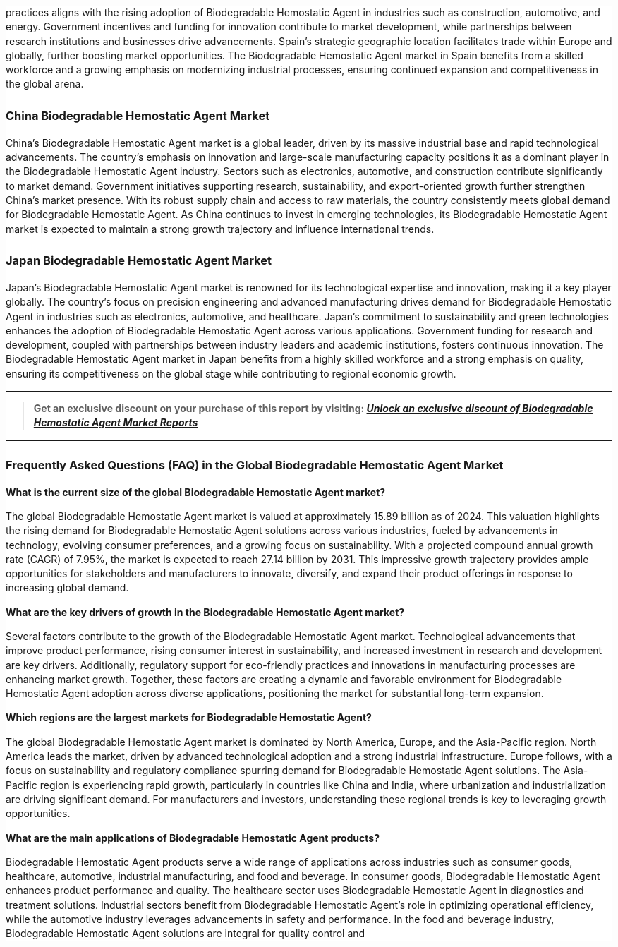 practices aligns with the rising adoption of Biodegradable Hemostatic Agent in industries such as construction, automotive, and energy. Government incentives and funding for innovation contribute to market development, while partnerships between research institutions and businesses drive advancements. Spain&rsquo;s strategic geographic location facilitates trade within Europe and globally, further boosting market opportunities. The Biodegradable Hemostatic Agent market in Spain benefits from a skilled workforce and a growing emphasis on modernizing industrial processes, ensuring continued expansion and competitiveness in the global arena.</p><h3>China Biodegradable Hemostatic Agent Market</h3><p>China&rsquo;s Biodegradable Hemostatic Agent market is a global leader, driven by its massive industrial base and rapid technological advancements. The country&rsquo;s emphasis on innovation and large-scale manufacturing capacity positions it as a dominant player in the Biodegradable Hemostatic Agent industry. Sectors such as electronics, automotive, and construction contribute significantly to market demand. Government initiatives supporting research, sustainability, and export-oriented growth further strengthen China&rsquo;s market presence. With its robust supply chain and access to raw materials, the country consistently meets global demand for Biodegradable Hemostatic Agent. As China continues to invest in emerging technologies, its Biodegradable Hemostatic Agent market is expected to maintain a strong growth trajectory and influence international trends.</p><h3>Japan Biodegradable Hemostatic Agent Market</h3><p>Japan&rsquo;s Biodegradable Hemostatic Agent market is renowned for its technological expertise and innovation, making it a key player globally. The country&rsquo;s focus on precision engineering and advanced manufacturing drives demand for Biodegradable Hemostatic Agent in industries such as electronics, automotive, and healthcare. Japan&rsquo;s commitment to sustainability and green technologies enhances the adoption of Biodegradable Hemostatic Agent across various applications. Government funding for research and development, coupled with partnerships between industry leaders and academic institutions, fosters continuous innovation. The Biodegradable Hemostatic Agent market in Japan benefits from a highly skilled workforce and a strong emphasis on quality, ensuring its competitiveness on the global stage while contributing to regional economic growth.</p><hr /><blockquote><p><strong>Get an exclusive discount on your purchase of this report by visiting: <em><a href="://marketresearchpulse.com/ask-for-discount/112224?utm_source=Github&amp;utm_medium=0112">Unlock an exclusive discount of Biodegradable Hemostatic Agent Market Reports</a></em>&nbsp;</strong></p></blockquote><hr /><h3>Frequently Asked Questions (FAQ) in the Global Biodegradable Hemostatic Agent Market</h3><p><strong>What is the current size of the global Biodegradable Hemostatic Agent market?</strong></p><p>The global Biodegradable Hemostatic Agent market is valued at approximately 15.89 billion as of 2024. This valuation highlights the rising demand for Biodegradable Hemostatic Agent solutions across various industries, fueled by advancements in technology, evolving consumer preferences, and a growing focus on sustainability. With a projected compound annual growth rate (CAGR) of 7.95%, the market is expected to reach 27.14 billion by 2031. This impressive growth trajectory provides ample opportunities for stakeholders and manufacturers to innovate, diversify, and expand their product offerings in response to increasing global demand.</p><p><strong>What are the key drivers of growth in the Biodegradable Hemostatic Agent market?</strong></p><p>Several factors contribute to the growth of the Biodegradable Hemostatic Agent market. Technological advancements that improve product performance, rising consumer interest in sustainability, and increased investment in research and development are key drivers. Additionally, regulatory support for eco-friendly practices and innovations in manufacturing processes are enhancing market growth. Together, these factors are creating a dynamic and favorable environment for Biodegradable Hemostatic Agent adoption across diverse applications, positioning the market for substantial long-term expansion.</p><p><strong>Which regions are the largest markets for Biodegradable Hemostatic Agent?</strong></p><p>The global Biodegradable Hemostatic Agent market is dominated by North America, Europe, and the Asia-Pacific region. North America leads the market, driven by advanced technological adoption and a strong industrial infrastructure. Europe follows, with a focus on sustainability and regulatory compliance spurring demand for Biodegradable Hemostatic Agent solutions. The Asia-Pacific region is experiencing rapid growth, particularly in countries like China and India, where urbanization and industrialization are driving significant demand. For manufacturers and investors, understanding these regional trends is key to leveraging growth opportunities.</p><p><strong>What are the main applications of Biodegradable Hemostatic Agent products?</strong></p><p>Biodegradable Hemostatic Agent products serve a wide range of applications across industries such as consumer goods, healthcare, automotive, industrial manufacturing, and food and beverage. In consumer goods, Biodegradable Hemostatic Agent enhances product performance and quality. The healthcare sector uses Biodegradable Hemostatic Agent in diagnostics and treatment solutions. Industrial sectors benefit from Biodegradable Hemostatic Agent&rsquo;s role in optimizing operational efficiency, while the automotive industry leverages advancements in safety and performance. In the food and beverage industry, Biodegradable Hemostatic Agent solutions are integral for quality control and